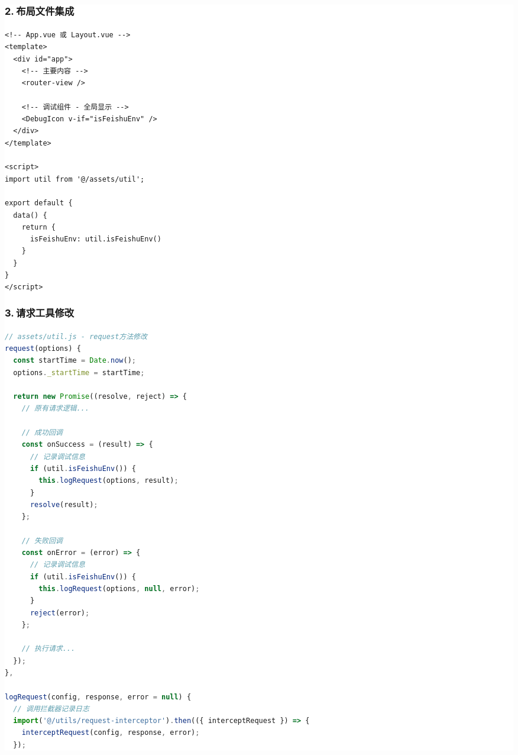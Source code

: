 ### 2. 布局文件集成
```vue
<!-- App.vue 或 Layout.vue -->
<template>
  <div id="app">
    <!-- 主要内容 -->
    <router-view />
    
    <!-- 调试组件 - 全局显示 -->
    <DebugIcon v-if="isFeishuEnv" />
  </div>
</template>

<script>
import util from '@/assets/util';

export default {
  data() {
    return {
      isFeishuEnv: util.isFeishuEnv()
    }
  }
}
</script>
```

### 3. 请求工具修改
```javascript
// assets/util.js - request方法修改
request(options) {
  const startTime = Date.now();
  options._startTime = startTime;
  
  return new Promise((resolve, reject) => {
    // 原有请求逻辑...
    
    // 成功回调
    const onSuccess = (result) => {
      // 记录调试信息
      if (util.isFeishuEnv()) {
        this.logRequest(options, result);
      }
      resolve(result);
    };
    
    // 失败回调
    const onError = (error) => {
      // 记录调试信息
      if (util.isFeishuEnv()) {
        this.logRequest(options, null, error);
      }
      reject(error);
    };
    
    // 执行请求...
  });
},

logRequest(config, response, error = null) {
  // 调用拦截器记录日志
  import('@/utils/request-interceptor').then(({ interceptRequest }) => {
    interceptRequest(config, response, error);
  });
```
